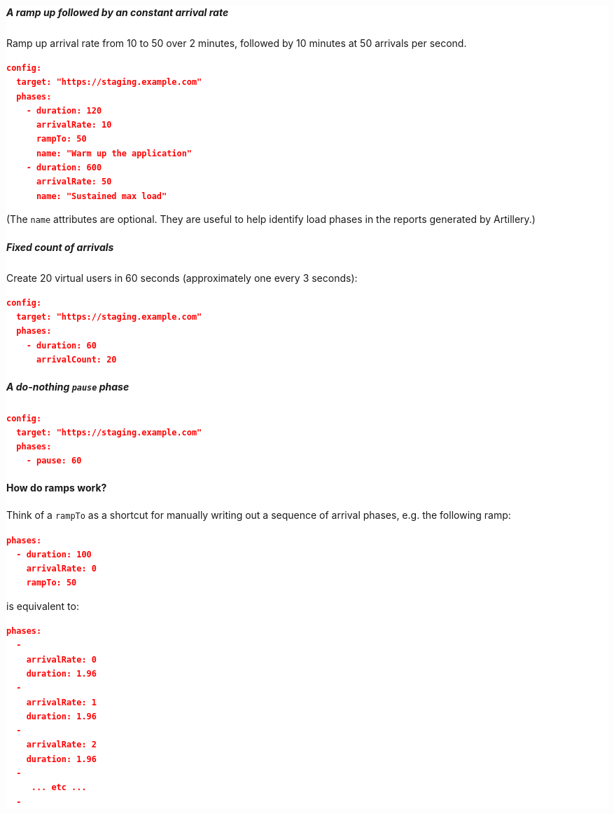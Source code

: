 ##### A ramp up followed by an constant arrival rate

Ramp up arrival rate from 10 to 50 over 2 minutes, followed by 10 minutes at 50 arrivals per second.

```json
config:
  target: "https://staging.example.com"
  phases:
    - duration: 120
      arrivalRate: 10
      rampTo: 50
      name: "Warm up the application"
    - duration: 600
      arrivalRate: 50
      name: "Sustained max load"
```

(The `name` attributes are optional. They are useful to help identify load phases in the reports generated by Artillery.)

##### Fixed count of arrivals

Create 20 virtual users in 60 seconds (approximately one every 3 seconds):

```json
config:
  target: "https://staging.example.com"
  phases:
    - duration: 60
      arrivalCount: 20
```

##### A do-nothing `pause` phase

```json
config:
  target: "https://staging.example.com"
  phases:
    - pause: 60
```

#### How do ramps work?

Think of a `rampTo` as a shortcut for manually writing out a sequence of arrival phases, e.g. the following ramp:

```json
phases:
  - duration: 100
    arrivalRate: 0
    rampTo: 50
```

is equivalent to:

```json
phases:
  -
    arrivalRate: 0
    duration: 1.96
  -
    arrivalRate: 1
    duration: 1.96
  -
    arrivalRate: 2
    duration: 1.96
  -
     ... etc ...
  -
```